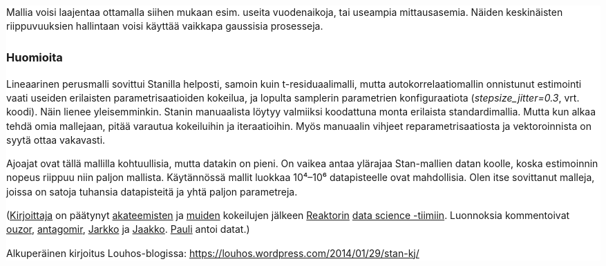 Mallia voisi laajentaa ottamalla siihen mukaan esim.  useita vuodenaikoja, tai useampia mittausasemia. Näiden keskinäisten riippuvuuksien hallintaan voisi käyttää vaikkapa gaussisia prosesseja.

### Huomioita

Lineaarinen perusmalli sovittui Stanilla helposti, samoin kuin t-residuaalimalli, mutta autokorrelaatiomallin onnistunut estimointi vaati useiden erilaisten parametrisaatioiden kokeilua, ja lopulta samplerin parametrien konfiguraatiota (*stepsize_jitter=0.3*, vrt. koodi). Näin lienee yleisemminkin. Stanin manuaalista löytyy valmiiksi koodattuna monta erilaista standardimallia. Mutta kun alkaa tehdä omia mallejaan, pitää varautua kokeiluihin ja iteraatioihin. Myös manuaalin vihjeet reparametrisaatiosta ja vektoroinnista on syytä ottaa vakavasti.

Ajoajat ovat tällä mallilla kohtuullisia, mutta datakin on pieni. On vaikea antaa ylärajaa Stan-mallien datan koolle, koska estimoinnin nopeus riippuu niin paljon mallista. Käytännössä mallit luokkaa 10⁴–10⁶ datapisteelle ovat mahdollisia. Olen itse sovittanut malleja, joissa on satoja tuhansia datapisteitä ja yhtä paljon parametreja.

([Kirjoittaja](https://twitter.com/euxoa) on päätynyt [akateemisten](http://scholar.google.com/citations?user=Nd2g1MoAAAAJ) ja [muiden](http://www.linkedin.com/pub/janne-sinkkonen/4/84/669) kokeilujen jälkeen [Reaktorin](http://reaktor.fi/) [data science -tiimiin](https://twitter.com/jeremyjarvis/status/428848527226437632/photo/1). Luonnoksia kommentoivat [ouzor](https://twitter.com/ouzor), [antagomir](https://twitter.com/antagomir), [Jarkko](https://twitter.com/JarkkoTikka) ja [Jaakko](https://twitter.com/jaakkosarela). [Pauli](http://saabriefing.com/) antoi datat.)

Alkuperäinen kirjoitus Louhos-blogissa: https://louhos.wordpress.com/2014/01/29/stan-kj/